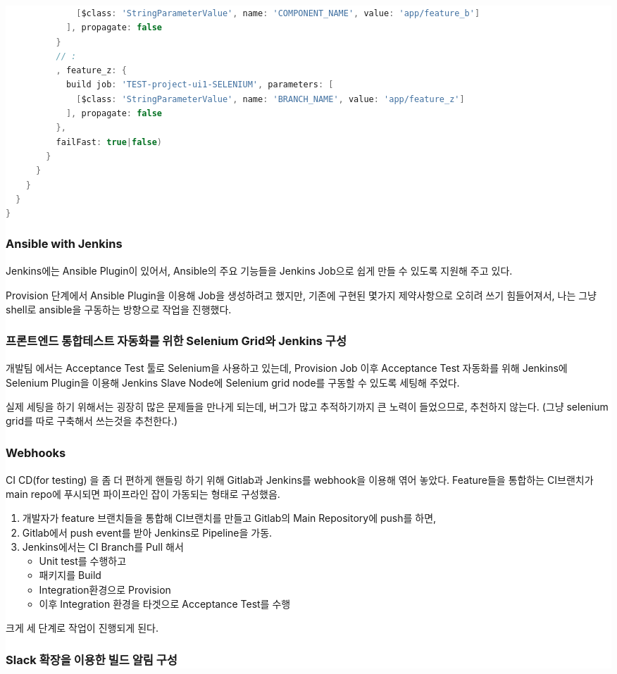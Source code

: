 ``` groovy
              [$class: 'StringParameterValue', name: 'COMPONENT_NAME', value: 'app/feature_b']
            ], propagate: false
          }
          // :
          , feature_z: {
            build job: 'TEST-project-ui1-SELENIUM', parameters: [
              [$class: 'StringParameterValue', name: 'BRANCH_NAME', value: 'app/feature_z']
            ], propagate: false
          },
          failFast: true|false)
        }
      }
    }
  }
}
```

### Ansible with Jenkins

Jenkins에는 Ansible Plugin이 있어서, Ansible의 주요 기능들을
Jenkins Job으로 쉽게 만들 수 있도록 지원해 주고 있다.

Provision 단계에서 Ansible Plugin을 이용해 Job을 생성하려고 했지만,
기존에 구현된 몇가지 제약사항으로 오히려 쓰기 힘들어져서,
나는 그냥 shell로 ansible을 구동하는 방향으로 작업을 진행했다.

### 프론트엔드 통합테스트 자동화를 위한 Selenium Grid와 Jenkins 구성

개발팀 에서는 Acceptance Test 툴로 Selenium을 사용하고 있는데,
Provision Job 이후 Acceptance Test 자동화를 위해
Jenkins에 Selenium Plugin을 이용해 Jenkins Slave Node에
Selenium grid node를 구동할 수 있도록 세팅해 주었다.

실제 세팅을 하기 위해서는 굉장히 많은 문제들을 만나게 되는데,
버그가 많고 추적하기까지 큰 노력이 들었으므로, 추천하지 않는다.
(그냥 selenium grid를 따로 구축해서 쓰는것을 추천한다.)

### Webhooks

CI CD(for testing) 을 좀 더 편하게 핸들링 하기 위해 Gitlab과 Jenkins를 webhook을 이용해 엮어 놓았다.
Feature들을 통합하는 CI브랜치가 main repo에 푸시되면 파이프라인 잡이 가동되는 형태로 구성했음.

1. 개발자가 feature 브랜치들을 통합해 CI브랜치를 만들고 Gitlab의 Main Repository에 push를 하면,
2. Gitlab에서 push event를 받아 Jenkins로 Pipeline을 가동.
3. Jenkins에서는 CI Branch를 Pull 해서
    - Unit test를 수행하고
    - 패키지를 Build
    - Integration환경으로 Provision
    - 이후 Integration 환경을 타겟으로 Acceptance Test를 수행

크게 세 단계로 작업이 진행되게 된다.

### Slack 확장을 이용한 빌드 알림 구성
